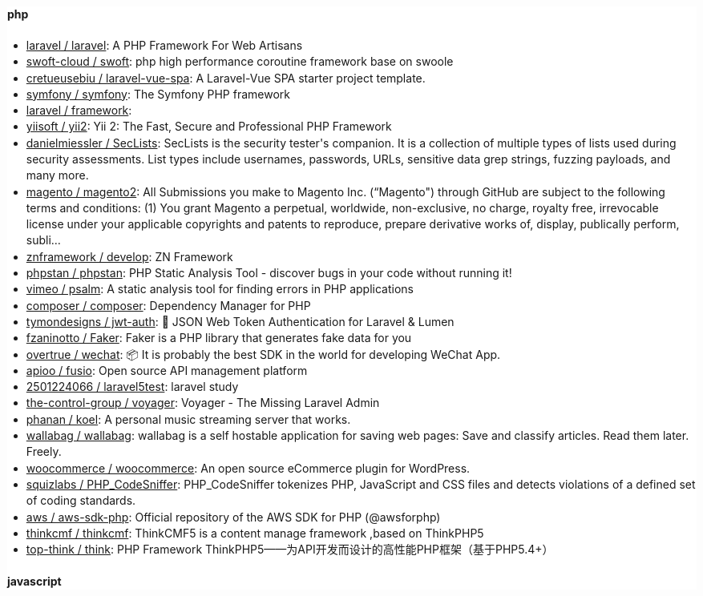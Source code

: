 #### php

* [laravel / laravel](https://github.com/laravel/laravel):  A PHP Framework For Web Artisans
* [swoft-cloud / swoft](https://github.com/swoft-cloud/swoft):  php high performance coroutine framework base on swoole
* [cretueusebiu / laravel-vue-spa](https://github.com/cretueusebiu/laravel-vue-spa):  A Laravel-Vue SPA starter project template.
* [symfony / symfony](https://github.com/symfony/symfony):  The Symfony PHP framework
* [laravel / framework](https://github.com/laravel/framework):  
* [yiisoft / yii2](https://github.com/yiisoft/yii2):  Yii 2: The Fast, Secure and Professional PHP Framework
* [danielmiessler / SecLists](https://github.com/danielmiessler/SecLists):  SecLists is the security tester's companion. It is a collection of multiple types of lists used during security assessments. List types include usernames, passwords, URLs, sensitive data grep strings, fuzzing payloads, and many more.
* [magento / magento2](https://github.com/magento/magento2):  All Submissions you make to Magento Inc. (“Magento") through GitHub are subject to the following terms and conditions: (1) You grant Magento a perpetual, worldwide, non-exclusive, no charge, royalty free, irrevocable license under your applicable copyrights and patents to reproduce, prepare derivative works of, display, publically perform, subli…
* [znframework / develop](https://github.com/znframework/develop):  ZN Framework
* [phpstan / phpstan](https://github.com/phpstan/phpstan):  PHP Static Analysis Tool - discover bugs in your code without running it!
* [vimeo / psalm](https://github.com/vimeo/psalm):  A static analysis tool for finding errors in PHP applications
* [composer / composer](https://github.com/composer/composer):  Dependency Manager for PHP
* [tymondesigns / jwt-auth](https://github.com/tymondesigns/jwt-auth):  🔐 JSON Web Token Authentication for Laravel & Lumen
* [fzaninotto / Faker](https://github.com/fzaninotto/Faker):  Faker is a PHP library that generates fake data for you
* [overtrue / wechat](https://github.com/overtrue/wechat):  📦 It is probably the best SDK in the world for developing WeChat App.
* [apioo / fusio](https://github.com/apioo/fusio):  Open source API management platform
* [2501224066 / laravel5test](https://github.com/2501224066/laravel5test):  laravel study
* [the-control-group / voyager](https://github.com/the-control-group/voyager):  Voyager - The Missing Laravel Admin
* [phanan / koel](https://github.com/phanan/koel):  A personal music streaming server that works.
* [wallabag / wallabag](https://github.com/wallabag/wallabag):  wallabag is a self hostable application for saving web pages: Save and classify articles. Read them later. Freely.
* [woocommerce / woocommerce](https://github.com/woocommerce/woocommerce):  An open source eCommerce plugin for WordPress.
* [squizlabs / PHP_CodeSniffer](https://github.com/squizlabs/PHP_CodeSniffer):  PHP_CodeSniffer tokenizes PHP, JavaScript and CSS files and detects violations of a defined set of coding standards.
* [aws / aws-sdk-php](https://github.com/aws/aws-sdk-php):  Official repository of the AWS SDK for PHP (@awsforphp)
* [thinkcmf / thinkcmf](https://github.com/thinkcmf/thinkcmf):  ThinkCMF5 is a content manage framework ,based on ThinkPHP5
* [top-think / think](https://github.com/top-think/think):  PHP Framework ThinkPHP5——为API开发而设计的高性能PHP框架（基于PHP5.4+）

#### javascript
